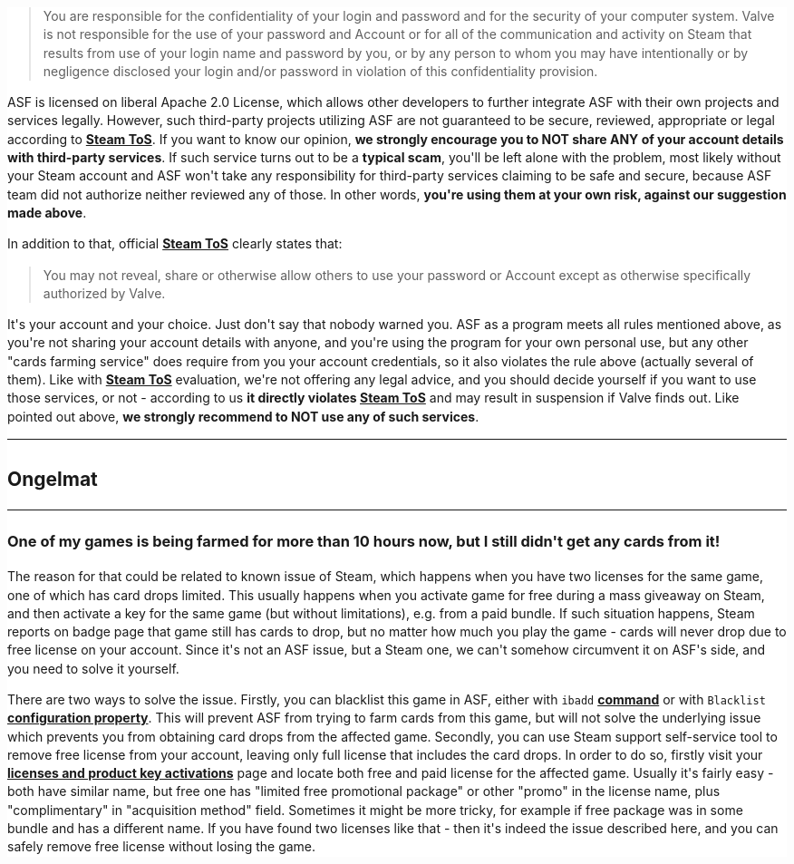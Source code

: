 > You are responsible for the confidentiality of your login and password and for the security of your computer system. Valve is not responsible for the use of your password and Account or for all of the communication and activity on Steam that results from use of your login name and password by you, or by any person to whom you may have intentionally or by negligence disclosed your login and/or password in violation of this confidentiality provision.

ASF is licensed on liberal Apache 2.0 License, which allows other developers to further integrate ASF with their own projects and services legally. However, such third-party projects utilizing ASF are not guaranteed to be secure, reviewed, appropriate or legal according to **[Steam ToS](https://store.steampowered.com/subscriber_agreement)**. If you want to know our opinion, **we strongly encourage you to NOT share ANY of your account details with third-party services**. If such service turns out to be a **typical scam**, you'll be left alone with the problem, most likely without your Steam account and ASF won't take any responsibility for third-party services claiming to be safe and secure, because ASF team did not authorize neither reviewed any of those. In other words, **you're using them at your own risk, against our suggestion made above**.

In addition to that, official **[Steam ToS](https://store.steampowered.com/subscriber_agreement)** clearly states that:

> You may not reveal, share or otherwise allow others to use your password or Account except as otherwise specifically authorized by Valve.

It's your account and your choice. Just don't say that nobody warned you. ASF as a program meets all rules mentioned above, as you're not sharing your account details with anyone, and you're using the program for your own personal use, but any other "cards farming service" does require from you your account credentials, so it also violates the rule above (actually several of them). Like with **[Steam ToS](https://store.steampowered.com/subscriber_agreement)** evaluation, we're not offering any legal advice, and you should decide yourself if you want to use those services, or not - according to us **it directly violates [Steam ToS](https://store.steampowered.com/subscriber_agreement)** and may result in suspension if Valve finds out. Like pointed out above, **we strongly recommend to NOT use any of such services**.

* * *

## Ongelmat

* * *

### One of my games is being farmed for more than 10 hours now, but I still didn't get any cards from it!

The reason for that could be related to known issue of Steam, which happens when you have two licenses for the same game, one of which has card drops limited. This usually happens when you activate game for free during a mass giveaway on Steam, and then activate a key for the same game (but without limitations), e.g. from a paid bundle. If such situation happens, Steam reports on badge page that game still has cards to drop, but no matter how much you play the game - cards will never drop due to free license on your account. Since it's not an ASF issue, but a Steam one, we can't somehow circumvent it on ASF's side, and you need to solve it yourself.

There are two ways to solve the issue. Firstly, you can blacklist this game in ASF, either with `ibadd` **[command](https://github.com/JustArchiNET/ArchiSteamFarm/wiki/Commands)** or with `Blacklist` **[configuration property](https://github.com/JustArchiNET/ArchiSteamFarm/wiki/Configuration)**. This will prevent ASF from trying to farm cards from this game, but will not solve the underlying issue which prevents you from obtaining card drops from the affected game. Secondly, you can use Steam support self-service tool to remove free license from your account, leaving only full license that includes the card drops. In order to do so, firstly visit your **[licenses and product key activations](https://store.steampowered.com/account/licenses)** page and locate both free and paid license for the affected game. Usually it's fairly easy - both have similar name, but free one has "limited free promotional package" or other "promo" in the license name, plus "complimentary" in "acquisition method" field. Sometimes it might be more tricky, for example if free package was in some bundle and has a different name. If you have found two licenses like that - then it's indeed the issue described here, and you can safely remove free license without losing the game.
